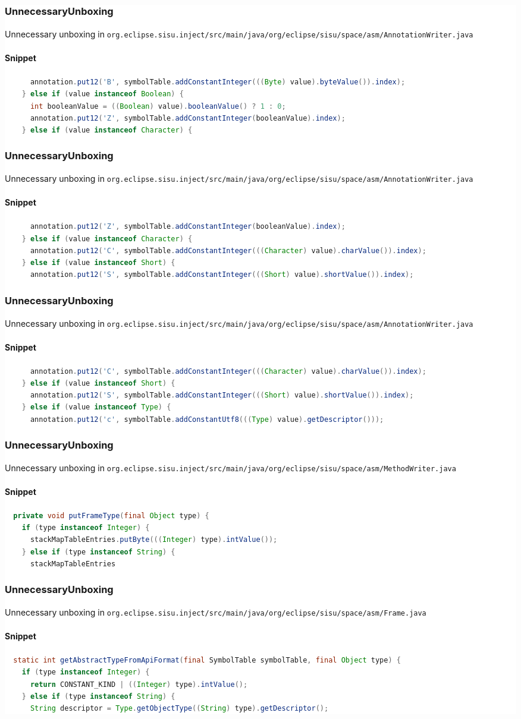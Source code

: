 ### UnnecessaryUnboxing
Unnecessary unboxing
in `org.eclipse.sisu.inject/src/main/java/org/eclipse/sisu/space/asm/AnnotationWriter.java`
#### Snippet
```java
      annotation.put12('B', symbolTable.addConstantInteger(((Byte) value).byteValue()).index);
    } else if (value instanceof Boolean) {
      int booleanValue = ((Boolean) value).booleanValue() ? 1 : 0;
      annotation.put12('Z', symbolTable.addConstantInteger(booleanValue).index);
    } else if (value instanceof Character) {
```

### UnnecessaryUnboxing
Unnecessary unboxing
in `org.eclipse.sisu.inject/src/main/java/org/eclipse/sisu/space/asm/AnnotationWriter.java`
#### Snippet
```java
      annotation.put12('Z', symbolTable.addConstantInteger(booleanValue).index);
    } else if (value instanceof Character) {
      annotation.put12('C', symbolTable.addConstantInteger(((Character) value).charValue()).index);
    } else if (value instanceof Short) {
      annotation.put12('S', symbolTable.addConstantInteger(((Short) value).shortValue()).index);
```

### UnnecessaryUnboxing
Unnecessary unboxing
in `org.eclipse.sisu.inject/src/main/java/org/eclipse/sisu/space/asm/AnnotationWriter.java`
#### Snippet
```java
      annotation.put12('C', symbolTable.addConstantInteger(((Character) value).charValue()).index);
    } else if (value instanceof Short) {
      annotation.put12('S', symbolTable.addConstantInteger(((Short) value).shortValue()).index);
    } else if (value instanceof Type) {
      annotation.put12('c', symbolTable.addConstantUtf8(((Type) value).getDescriptor()));
```

### UnnecessaryUnboxing
Unnecessary unboxing
in `org.eclipse.sisu.inject/src/main/java/org/eclipse/sisu/space/asm/MethodWriter.java`
#### Snippet
```java
  private void putFrameType(final Object type) {
    if (type instanceof Integer) {
      stackMapTableEntries.putByte(((Integer) type).intValue());
    } else if (type instanceof String) {
      stackMapTableEntries
```

### UnnecessaryUnboxing
Unnecessary unboxing
in `org.eclipse.sisu.inject/src/main/java/org/eclipse/sisu/space/asm/Frame.java`
#### Snippet
```java
  static int getAbstractTypeFromApiFormat(final SymbolTable symbolTable, final Object type) {
    if (type instanceof Integer) {
      return CONSTANT_KIND | ((Integer) type).intValue();
    } else if (type instanceof String) {
      String descriptor = Type.getObjectType((String) type).getDescriptor();
```
